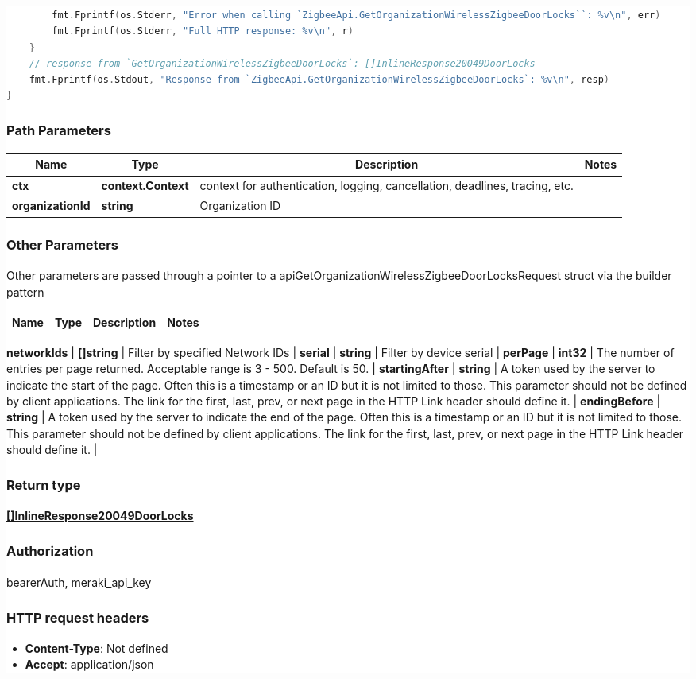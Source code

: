 ```go
        fmt.Fprintf(os.Stderr, "Error when calling `ZigbeeApi.GetOrganizationWirelessZigbeeDoorLocks``: %v\n", err)
        fmt.Fprintf(os.Stderr, "Full HTTP response: %v\n", r)
    }
    // response from `GetOrganizationWirelessZigbeeDoorLocks`: []InlineResponse20049DoorLocks
    fmt.Fprintf(os.Stdout, "Response from `ZigbeeApi.GetOrganizationWirelessZigbeeDoorLocks`: %v\n", resp)
}
```

### Path Parameters


Name | Type | Description  | Notes
------------- | ------------- | ------------- | -------------
**ctx** | **context.Context** | context for authentication, logging, cancellation, deadlines, tracing, etc.
**organizationId** | **string** | Organization ID | 

### Other Parameters

Other parameters are passed through a pointer to a apiGetOrganizationWirelessZigbeeDoorLocksRequest struct via the builder pattern


Name | Type | Description  | Notes
------------- | ------------- | ------------- | -------------

 **networkIds** | **[]string** | Filter by specified Network IDs | 
 **serial** | **string** | Filter by device serial | 
 **perPage** | **int32** | The number of entries per page returned. Acceptable range is 3 - 500. Default is 50. | 
 **startingAfter** | **string** | A token used by the server to indicate the start of the page. Often this is a timestamp or an ID but it is not limited to those. This parameter should not be defined by client applications. The link for the first, last, prev, or next page in the HTTP Link header should define it. | 
 **endingBefore** | **string** | A token used by the server to indicate the end of the page. Often this is a timestamp or an ID but it is not limited to those. This parameter should not be defined by client applications. The link for the first, last, prev, or next page in the HTTP Link header should define it. | 

### Return type

[**[]InlineResponse20049DoorLocks**](InlineResponse20049DoorLocks.md)

### Authorization

[bearerAuth](../README.md#bearerAuth), [meraki_api_key](../README.md#meraki_api_key)

### HTTP request headers

- **Content-Type**: Not defined
- **Accept**: application/json
